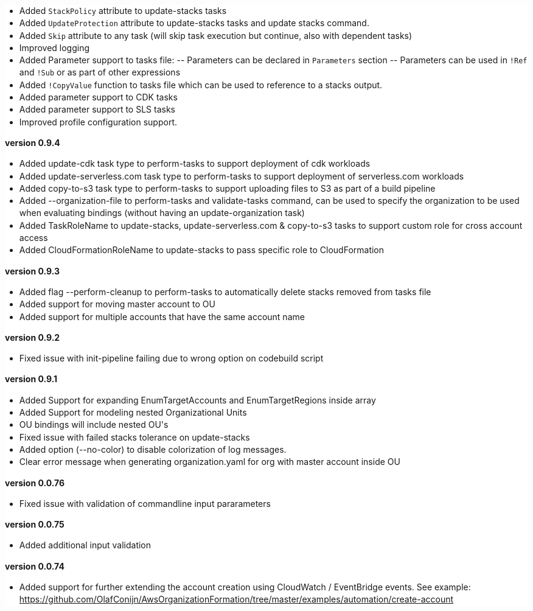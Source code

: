 - Added `StackPolicy` attribute to update-stacks tasks
- Added `UpdateProtection` attribute to update-stacks tasks and update stacks command.
- Added `Skip` attribute to any task (will skip task execution but continue, also with dependent tasks)
- Improved logging
- Added Parameter support to tasks file:
  -- Parameters can be declared in `Parameters` section
  -- Parameters can be used in `!Ref` and `!Sub` or as part of other expressions
- Added `!CopyValue` function to tasks file which can be used to reference to a stacks output.
- Added parameter support to CDK tasks
- Added parameter support to SLS tasks
- Improved profile configuration support.

**version 0.9.4**

- Added update-cdk task type to perform-tasks to support deployment of cdk workloads
- Added update-serverless.com task type to perform-tasks to support deployment of serverless.com workloads
- Added copy-to-s3 task type to perform-tasks to support uploading files to S3 as part of a build pipeline
- Added --organization-file to perform-tasks and validate-tasks command, can be used to specify the organization to be used when evaluating bindings (without having an update-organization task)
- Added TaskRoleName to update-stacks, update-serverless.com & copy-to-s3 tasks to support custom role for cross account access
- Added CloudFormationRoleName to update-stacks to pass specific role to CloudFormation

**version 0.9.3**

- Added flag --perform-cleanup to perform-tasks to automatically delete stacks removed from tasks file
- Added support for moving master account to OU
- Added support for multiple accounts that have the same account name

**version 0.9.2**

- Fixed issue with init-pipeline failing due to wrong option on codebuild script

**version 0.9.1**

- Added Support for expanding EnumTargetAccounts and EnumTargetRegions inside array
- Added Support for modeling nested Organizational Units
- OU bindings will include nested OU's
- Fixed issue with failed stacks tolerance on update-stacks
- Added option (--no-color) to disable colorization of log messages.
- Clear error message when generating organization.yaml for org with master account inside OU

**version 0.0.76**

- Fixed issue with validation of commandline input pararameters

**version 0.0.75**

- Added additional input validation

**version 0.0.74**

- Added support for further extending the account creation using CloudWatch / EventBridge events. See example: https://github.com/OlafConijn/AwsOrganizationFormation/tree/master/examples/automation/create-account
